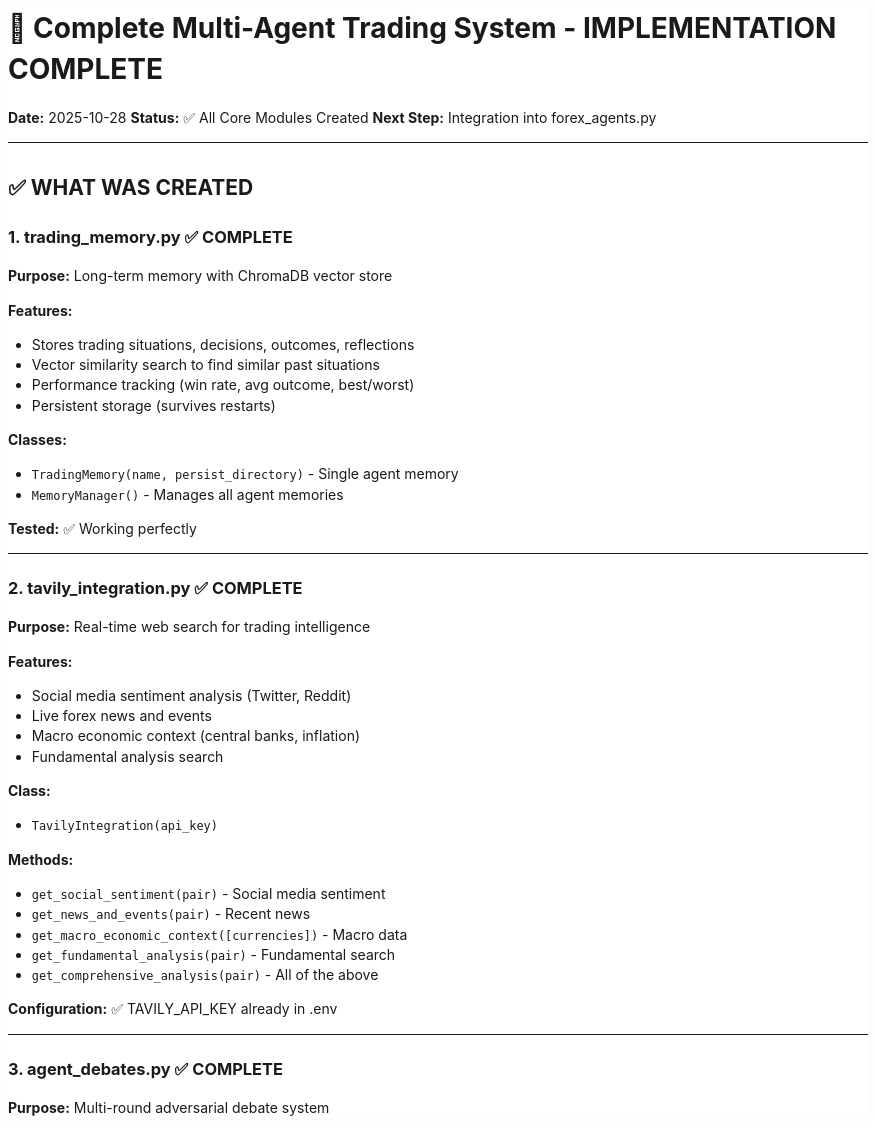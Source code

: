 # 🎯 Complete Multi-Agent Trading System - IMPLEMENTATION COMPLETE

**Date:** 2025-10-28
**Status:** ✅ All Core Modules Created
**Next Step:** Integration into forex_agents.py

---

## ✅ WHAT WAS CREATED

### 1. trading_memory.py ✅ COMPLETE
**Purpose:** Long-term memory with ChromaDB vector store

**Features:**
- Stores trading situations, decisions, outcomes, reflections
- Vector similarity search to find similar past situations
- Performance tracking (win rate, avg outcome, best/worst)
- Persistent storage (survives restarts)

**Classes:**
- `TradingMemory(name, persist_directory)` - Single agent memory
- `MemoryManager()` - Manages all agent memories

**Tested:** ✅ Working perfectly

---

### 2. tavily_integration.py ✅ COMPLETE
**Purpose:** Real-time web search for trading intelligence

**Features:**
- Social media sentiment analysis (Twitter, Reddit)
- Live forex news and events
- Macro economic context (central banks, inflation)
- Fundamental analysis search

**Class:**
- `TavilyIntegration(api_key)`

**Methods:**
- `get_social_sentiment(pair)` - Social media sentiment
- `get_news_and_events(pair)` - Recent news
- `get_macro_economic_context([currencies])` - Macro data
- `get_fundamental_analysis(pair)` - Fundamental search
- `get_comprehensive_analysis(pair)` - All of the above

**Configuration:** ✅ TAVILY_API_KEY already in .env

---

### 3. agent_debates.py ✅ COMPLETE
**Purpose:** Multi-round adversarial debate system
